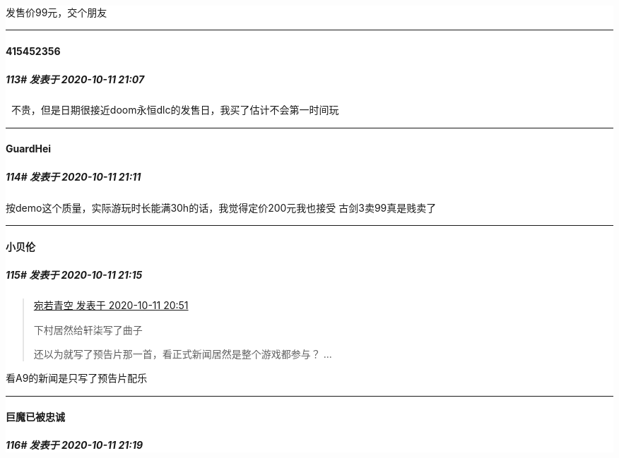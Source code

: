 发售价99元，交个朋友







*****

####  415452356  
##### 113#       发表于 2020-10-11 21:07




  不贵，但是日期很接近doom永恒dlc的发售日，我买了估计不会第一时间玩







*****

####  GuardHei  
##### 114#       发表于 2020-10-11 21:11




按demo这个质量，实际游玩时长能满30h的话，我觉得定价200元我也接受
古剑3卖99真是贱卖了







*****

####  小贝伦  
##### 115#       发表于 2020-10-11 21:15



<blockquote><a href="httphttps://bbs.saraba1st.com/2b/forum.php?mod=redirect&amp;goto=findpost&amp;pid=49021457&amp;ptid=1963683" target="_blank">宛若青空 发表于 2020-10-11 20:51</a>

下村居然给轩柒写了曲子


还以为就写了预告片那一首，看正式新闻居然是整个游戏都参与？ ...</blockquote>
看A9的新闻是只写了预告片配乐







*****

####  巨魔已被忠诚  
##### 116#       发表于 2020-10-11 21:19

